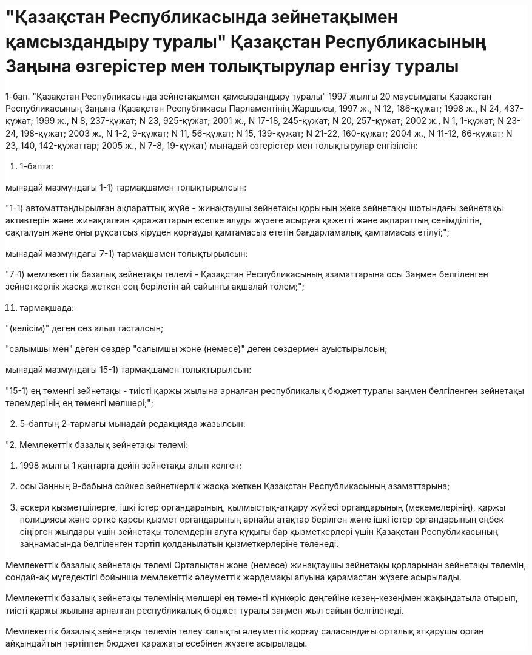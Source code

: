 # "Қазақстан Республикасында зейнетақымен қамсыздандыру туралы" Қазақстан Республикасының Заңына өзгерістер мен толықтырулар енгізу туралы

1-бап. "Қазақстан Республикасында зейнетақымен қамсыздандыру туралы" 1997 жылғы 20 маусымдағы Қазақстан Республикасының Заңына (Қазақстан Республикасы Парламентінің Жаршысы, 1997 ж., N 12, 186-құжат; 1998 ж., N 24, 437-құжат; 1999 ж., N 8, 237-құжат; N 23, 925-құжат; 2001 ж., N 17-18, 245-құжат; N 20, 257-құжат; 2002 ж., N 1, 1-құжат; N 23-24, 198-құжат; 2003 ж., N 1-2, 9-құжат; N 11, 56-құжат; N 15, 139-құжат; N 21-22, 160-құжат; 2004 ж., N 11-12, 66-құжат; N 23, 140, 142-құжаттар; 2005 ж., N 7-8, 19-құжат) мынадай өзгерiстер мен толықтырулар енгiзiлсiн:

1) 1-бапта:

мынадай мазмұндағы 1-1) тармақшамен толықтырылсын:

"1-1) автоматтандырылған ақпараттық жүйе - жинақтаушы зейнетақы қорының жеке зейнетақы шотындағы зейнетақы активтерiн және жинақталған қаражаттарын есепке алуды жүзеге асыруға қажеттi және ақпараттың сенiмдiлiгiн, сақталуын және оны рұқсатсыз кiруден қорғауды қамтамасыз ететін бағдарламалық қамтамасыз етiлуi;";

мынадай мазмұндағы 7-1) тармақшамен толықтырылсын:

"7-1) мемлекеттік базалық зейнетақы төлемі - Қазақстан Республикасының азаматтарына осы Заңмен белгiленген зейнеткерлік жасқа жеткен соң берiлетiн ай сайынғы ақшалай төлем;";

11) тармақшада:

"(келiсім)" деген сөз алып тасталсын;

"салымшы мен" деген сөздер "салымшы және (немесе)" деген сөздермен ауыстырылсын;

мынадай мазмұндағы 15-1) тармақшамен толықтырылсын:

"15-1) ең төменгі зейнетақы - тиістi қаржы жылына арналған республикалық бюджет туралы заңмен белгіленген зейнетақы төлемдерінің ең төменгi мөлшерi;";

2) 5-баптың 2-тармағы мынадай редакцияда жазылсын:

"2. Мемлекеттік базалық зейнетақы төлемi:

1) 1998 жылғы 1 қаңтарға дейiн зейнетақы алып келген;

2) осы Заңның 9-бабына сәйкес зейнеткерлік жасқа жеткен Қазақстан Республикасының азаматтарына;

3) әскери қызметшілерге, iшкi iстер органдарының, қылмыстық-атқару жүйесі органдарының (мекемелерінің), қаржы полициясы және өртке қарсы қызмет органдарының арнайы атақтар берiлген және ішкi iстер органдарының еңбек сіңірген жылдары үшiн зейнетақы төлемдерiн алуға құқығы бар қызметкерлерi үшін Қазақстан Республикасының заңнамасында белгiленген тәртіп қолданылатын қызметкерлерiне төленедi.

Мемлекеттік базалық зейнетақы төлемi Орталықтан және (немесе) жинақтаушы зейнетақы қорларынан зейнетақы төлемін, сондай-ақ мүгедектігі бойынша мемлекеттік әлеуметтік жәрдемақы алуына қарамастан жүзеге асырылады.

Мемлекеттiк базалық зейнетақы төлемінің мөлшері ең төменгi күнкөрiс деңгейіне кезең-кезеңімен жақындатыла отырып, тиiстi қаржы жылына арналған республикалық бюджет туралы заңмен жыл сайын белгiленедi.

Мемлекеттiк базалық зейнетақы төлемiн төлеу халықты әлеуметтiк қорғау саласындағы орталық атқарушы орган айқындайтын тәртiппен бюджет қаражаты есебiнен жүзеге асырылады.
